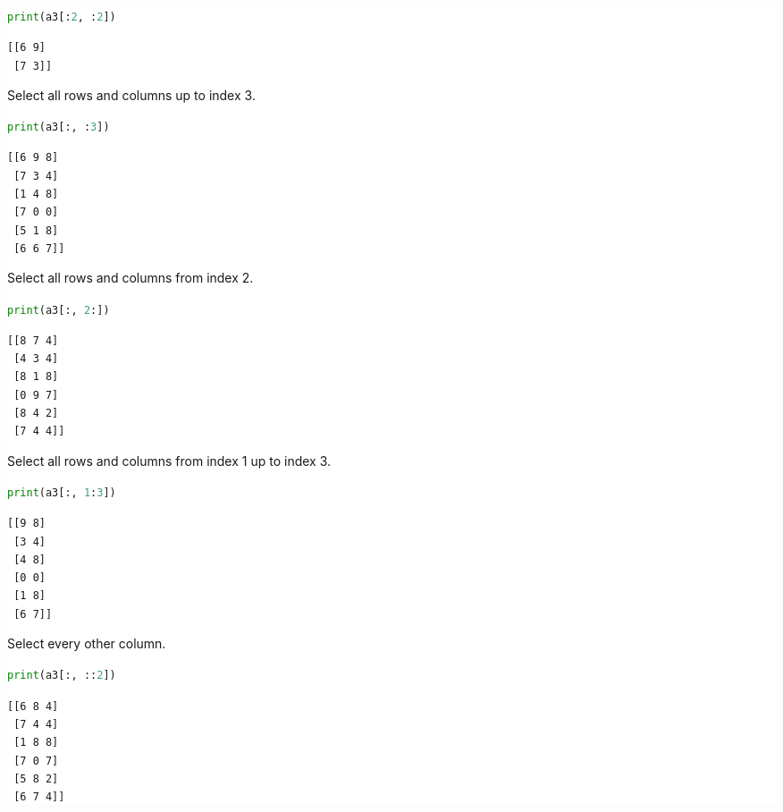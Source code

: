 
```python
print(a3[:2, :2])
```

    [[6 9]
     [7 3]]


Select all rows and columns up to index 3.


```python
print(a3[:, :3])
```

    [[6 9 8]
     [7 3 4]
     [1 4 8]
     [7 0 0]
     [5 1 8]
     [6 6 7]]


Select all rows and columns from index 2.


```python
print(a3[:, 2:])
```

    [[8 7 4]
     [4 3 4]
     [8 1 8]
     [0 9 7]
     [8 4 2]
     [7 4 4]]


Select all rows and columns from index 1 up to index 3.


```python
print(a3[:, 1:3])
```

    [[9 8]
     [3 4]
     [4 8]
     [0 0]
     [1 8]
     [6 7]]


Select every other column.


```python
print(a3[:, ::2])
```

    [[6 8 4]
     [7 4 4]
     [1 8 8]
     [7 0 7]
     [5 8 2]
     [6 7 4]]
